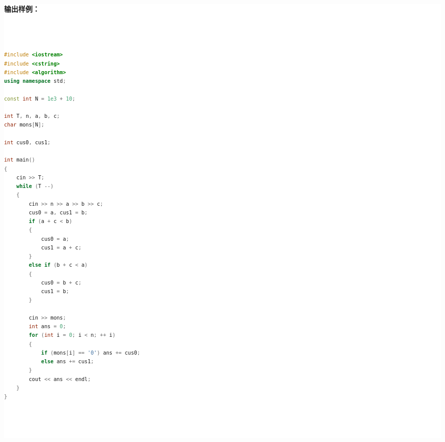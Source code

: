 <h4>输出样例：</h4>

<pre><code
3
52
5
10
16
22
</code></pre>

```cpp
#include <iostream>
#include <cstring>
#include <algorithm>
using namespace std;

const int N = 1e3 + 10;

int T, n, a, b, c;
char mons[N];

int cus0, cus1;

int main()
{
    cin >> T;
    while (T --)
    {
        cin >> n >> a >> b >> c;
        cus0 = a, cus1 = b;
        if (a + c < b)
        {
            cus0 = a;
            cus1 = a + c;
        }
        else if (b + c < a)
        {
            cus0 = b + c;
            cus1 = b;
        }
        
        cin >> mons;
        int ans = 0;
        for (int i = 0; i < n; ++ i)
        {
            if (mons[i] == '0') ans += cus0;
            else ans += cus1;
        }
        cout << ans << endl;
    }
}
```
